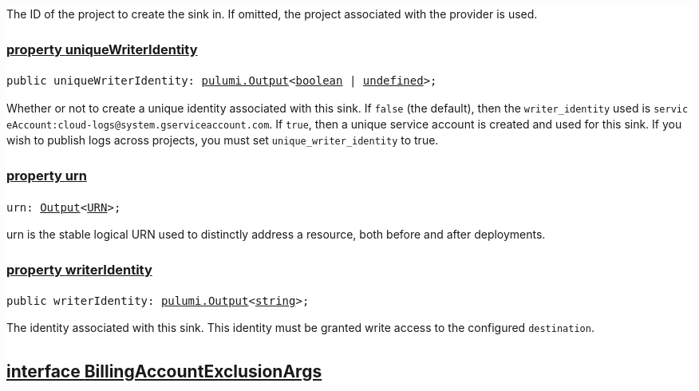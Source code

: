 The ID of the project to create the sink in. If omitted, the project associated with the provider is
used.

</div>
<h3 class="pdoc-member-header" id="ProjectSink-uniqueWriterIdentity">
<a class="pdoc-child-name" href="https://github.com/pulumi/pulumi-gcp/blob/master/sdk/nodejs/logging/projectSink.ts#L115">property <b>uniqueWriterIdentity</b></a>
</h3>
<div class="pdoc-member-contents" markdown="1">
<pre class="highlight"><span class='kd'>public </span>uniqueWriterIdentity: <a href='https://pulumi.io/reference/pkg/nodejs/@pulumi/pulumi/#Output'>pulumi.Output</a>&lt;<span class='kd'><a href='https://developer.mozilla.org/en-US/docs/Web/JavaScript/Reference/Global_Objects/Boolean'>boolean</a></span> | <span class='kd'><a href='https://developer.mozilla.org/en-US/docs/Web/JavaScript/Reference/Global_Objects/undefined'>undefined</a></span>&gt;;</pre>

Whether or not to create a unique identity associated with this sink. If `false`
(the default), then the `writer_identity` used is `serviceAccount:cloud-logs@system.gserviceaccount.com`. If `true`,
then a unique service account is created and used for this sink. If you wish to publish logs across projects, you
must set `unique_writer_identity` to true.

</div>
<h3 class="pdoc-member-header" id="ProjectSink-urn">
<a class="pdoc-child-name" href="https://github.com/pulumi/pulumi-gcp/blob/master/sdk/nodejs/node_modules/@pulumi/pulumi/resource.d.ts#L12">property <b>urn</b></a>
</h3>
<div class="pdoc-member-contents" markdown="1">
<pre class="highlight"><span class='kd'></span>urn: <a href='https://pulumi.io/reference/pkg/nodejs/@pulumi/pulumi/#Output'>Output</a>&lt;<a href='https://pulumi.io/reference/pkg/nodejs/@pulumi/pulumi/#URN'>URN</a>&gt;;</pre>

urn is the stable logical URN used to distinctly address a resource, both before and after
deployments.

</div>
<h3 class="pdoc-member-header" id="ProjectSink-writerIdentity">
<a class="pdoc-child-name" href="https://github.com/pulumi/pulumi-gcp/blob/master/sdk/nodejs/logging/projectSink.ts#L120">property <b>writerIdentity</b></a>
</h3>
<div class="pdoc-member-contents" markdown="1">
<pre class="highlight"><span class='kd'>public </span>writerIdentity: <a href='https://pulumi.io/reference/pkg/nodejs/@pulumi/pulumi/#Output'>pulumi.Output</a>&lt;<span class='kd'><a href='https://developer.mozilla.org/en-US/docs/Web/JavaScript/Reference/Global_Objects/String'>string</a></span>&gt;;</pre>

The identity associated with this sink. This identity must be granted write access to the
configured `destination`.

</div>
</div>
<h2 class="pdoc-module-header" id="BillingAccountExclusionArgs">
<a class="pdoc-member-name" href="https://github.com/pulumi/pulumi-gcp/blob/master/sdk/nodejs/logging/billingAccountExclusion.ts#L133">interface <b>BillingAccountExclusionArgs</b></a>
</h2>
<div class="pdoc-module-contents" markdown="1">
